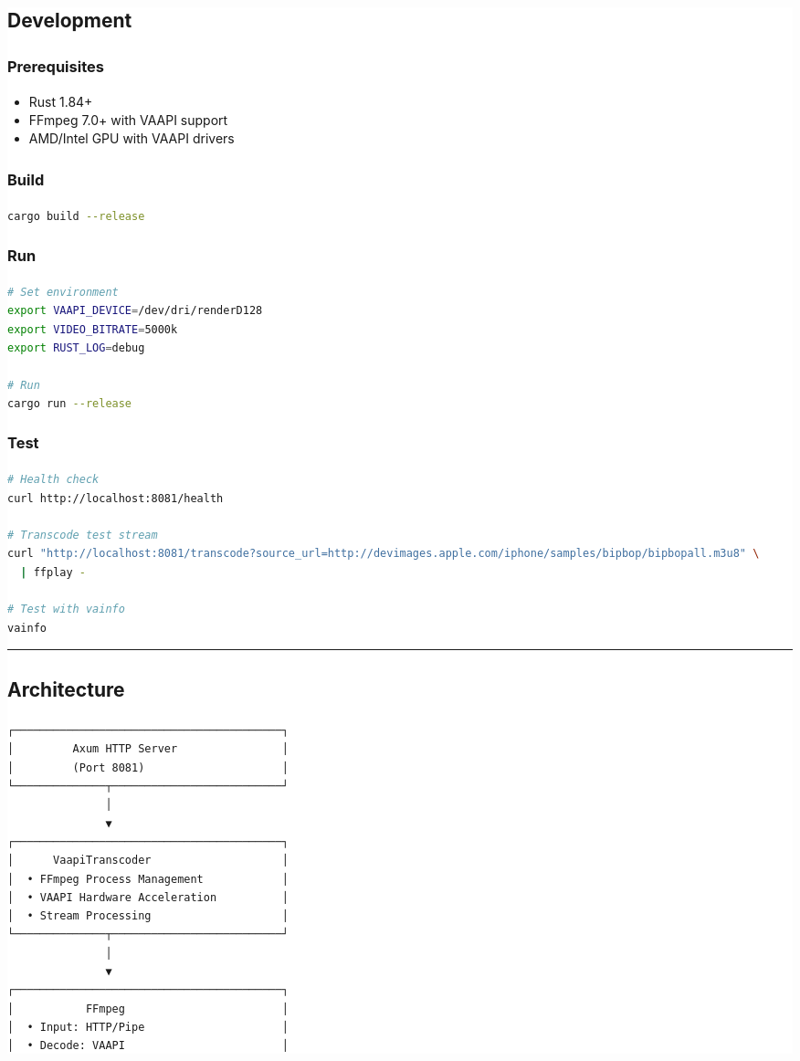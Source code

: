 
## Development

### Prerequisites

- Rust 1.84+
- FFmpeg 7.0+ with VAAPI support
- AMD/Intel GPU with VAAPI drivers

### Build

```bash
cargo build --release
```

### Run

```bash
# Set environment
export VAAPI_DEVICE=/dev/dri/renderD128
export VIDEO_BITRATE=5000k
export RUST_LOG=debug

# Run
cargo run --release
```

### Test

```bash
# Health check
curl http://localhost:8081/health

# Transcode test stream
curl "http://localhost:8081/transcode?source_url=http://devimages.apple.com/iphone/samples/bipbop/bipbopall.m3u8" \
  | ffplay -

# Test with vainfo
vainfo
```

---

## Architecture

```
┌─────────────────────────────────────────┐
│         Axum HTTP Server                │
│         (Port 8081)                     │
└──────────────┬──────────────────────────┘
               │
               ▼
┌─────────────────────────────────────────┐
│      VaapiTranscoder                    │
│  • FFmpeg Process Management            │
│  • VAAPI Hardware Acceleration          │
│  • Stream Processing                    │
└──────────────┬──────────────────────────┘
               │
               ▼
┌─────────────────────────────────────────┐
│           FFmpeg                        │
│  • Input: HTTP/Pipe                     │
│  • Decode: VAAPI                        │
```